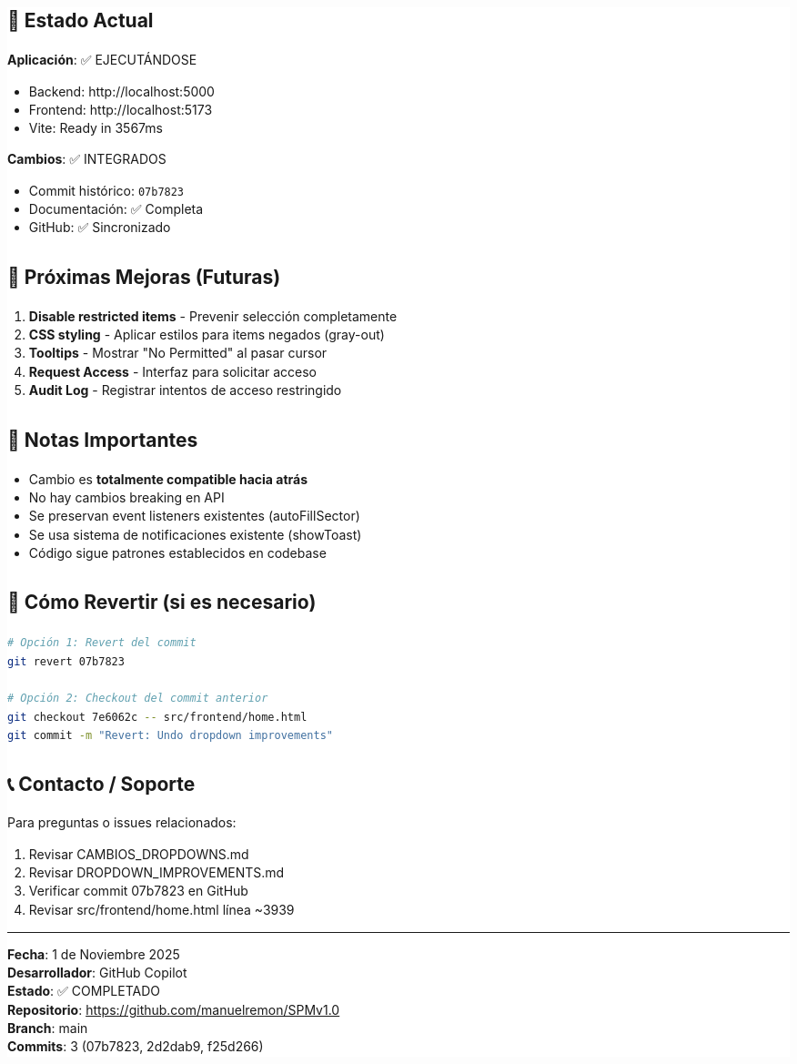 ## 🚀 Estado Actual

**Aplicación**: ✅ EJECUTÁNDOSE
- Backend: http://localhost:5000
- Frontend: http://localhost:5173
- Vite: Ready in 3567ms

**Cambios**: ✅ INTEGRADOS
- Commit histórico: `07b7823`
- Documentación: ✅ Completa
- GitHub: ✅ Sincronizado

## 🔮 Próximas Mejoras (Futuras)

1. **Disable restricted items** - Prevenir selección completamente
2. **CSS styling** - Aplicar estilos para items negados (gray-out)
3. **Tooltips** - Mostrar "No Permitted" al pasar cursor
4. **Request Access** - Interfaz para solicitar acceso
5. **Audit Log** - Registrar intentos de acceso restringido

## 📝 Notas Importantes

- Cambio es **totalmente compatible hacia atrás**
- No hay cambios breaking en API
- Se preservan event listeners existentes (autoFillSector)
- Se usa sistema de notificaciones existente (showToast)
- Código sigue patrones establecidos en codebase

## 🔄 Cómo Revertir (si es necesario)

```bash
# Opción 1: Revert del commit
git revert 07b7823

# Opción 2: Checkout del commit anterior
git checkout 7e6062c -- src/frontend/home.html
git commit -m "Revert: Undo dropdown improvements"
```

## 📞 Contacto / Soporte

Para preguntas o issues relacionados:
1. Revisar CAMBIOS_DROPDOWNS.md
2. Revisar DROPDOWN_IMPROVEMENTS.md
3. Verificar commit 07b7823 en GitHub
4. Revisar src/frontend/home.html línea ~3939

---

**Fecha**: 1 de Noviembre 2025  
**Desarrollador**: GitHub Copilot  
**Estado**: ✅ COMPLETADO  
**Repositorio**: https://github.com/manuelremon/SPMv1.0  
**Branch**: main  
**Commits**: 3 (07b7823, 2d2dab9, f25d266)
